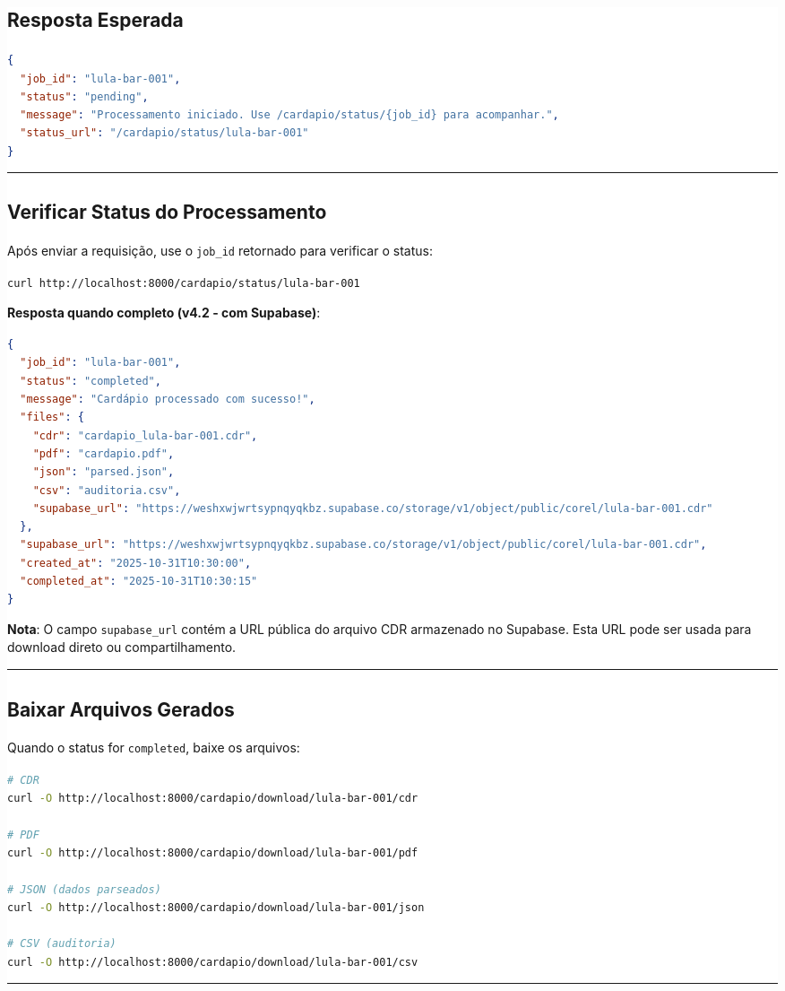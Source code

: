 
## Resposta Esperada

```json
{
  "job_id": "lula-bar-001",
  "status": "pending",
  "message": "Processamento iniciado. Use /cardapio/status/{job_id} para acompanhar.",
  "status_url": "/cardapio/status/lula-bar-001"
}
```

---

## Verificar Status do Processamento

Após enviar a requisição, use o `job_id` retornado para verificar o status:

```bash
curl http://localhost:8000/cardapio/status/lula-bar-001
```

**Resposta quando completo (v4.2 - com Supabase)**:
```json
{
  "job_id": "lula-bar-001",
  "status": "completed",
  "message": "Cardápio processado com sucesso!",
  "files": {
    "cdr": "cardapio_lula-bar-001.cdr",
    "pdf": "cardapio.pdf",
    "json": "parsed.json",
    "csv": "auditoria.csv",
    "supabase_url": "https://weshxwjwrtsypnqyqkbz.supabase.co/storage/v1/object/public/corel/lula-bar-001.cdr"
  },
  "supabase_url": "https://weshxwjwrtsypnqyqkbz.supabase.co/storage/v1/object/public/corel/lula-bar-001.cdr",
  "created_at": "2025-10-31T10:30:00",
  "completed_at": "2025-10-31T10:30:15"
}
```

**Nota**: O campo `supabase_url` contém a URL pública do arquivo CDR armazenado no Supabase. Esta URL pode ser usada para download direto ou compartilhamento.

---

## Baixar Arquivos Gerados

Quando o status for `completed`, baixe os arquivos:

```bash
# CDR
curl -O http://localhost:8000/cardapio/download/lula-bar-001/cdr

# PDF
curl -O http://localhost:8000/cardapio/download/lula-bar-001/pdf

# JSON (dados parseados)
curl -O http://localhost:8000/cardapio/download/lula-bar-001/json

# CSV (auditoria)
curl -O http://localhost:8000/cardapio/download/lula-bar-001/csv
```

---